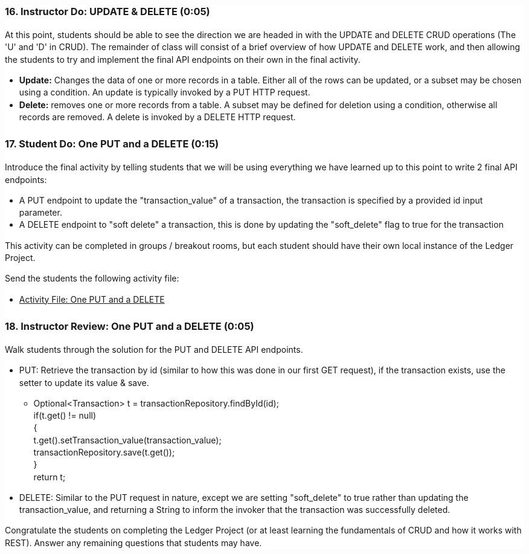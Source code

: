 ### 16. Instructor Do: UPDATE & DELETE (0:05)
At this point, students should be able to see the direction we are headed in with the UPDATE and DELETE CRUD operations (The 'U' and 'D' in CRUD). The remainder of class will consist of a brief overview of how UPDATE and DELETE work, and then allowing the students to try and implement the final API endpoints on their own in the final activity. 

- **Update:**  Changes the data of one or more records in a table. Either all of the rows can be updated, or a subset may be chosen using a condition. An update is typically invoked by a PUT HTTP request.
- **Delete:** removes one or more records from a table. A subset may be defined for deletion using a condition, otherwise all records are removed. A delete is invoked by a DELETE HTTP request.

### 17. Student Do: One PUT and a DELETE (0:15)
Introduce the final activity by telling students that we will be using everything we have learned up to this point to write 2 final API endpoints: 
- A PUT endpoint to update the "transaction_value" of a transaction, the transaction is specified by a provided id input parameter.
- A DELETE endpoint to "soft delete" a transaction, this is done by updating the "soft_delete" flag to true for the transaction

This activity can be completed in groups / breakout rooms, but each student should have their own local instance of the Ledger Project. 

Send the students the following activity file:
- [Activity File: One PUT and a DELETE](activities/17-one-put-and-a-delete/Unsolved/README.md)

### 18. Instructor Review: One PUT and a DELETE (0:05)
Walk students through the solution for the PUT and DELETE API endpoints. 
- PUT: Retrieve the transaction by id (similar to how this was done in our first GET request), if the transaction exists, use the setter to update its value & save. 
	- Optional\<Transaction\> t = transactionRepository.findById(id);  
if(t.get() != null)  
{  
    t.get().setTransaction_value(transaction_value);  
  transactionRepository.save(t.get());  
}  
return t;

- DELETE: Similar to the PUT request in nature, except we are setting "soft_delete" to true rather than updating the transaction_value, and returning a String to inform the invoker that the transaction was successfully deleted. 

Congratulate the students on completing the Ledger Project (or at least learning the fundamentals of CRUD and how it works with REST). Answer any remaining questions that students may have.


```
